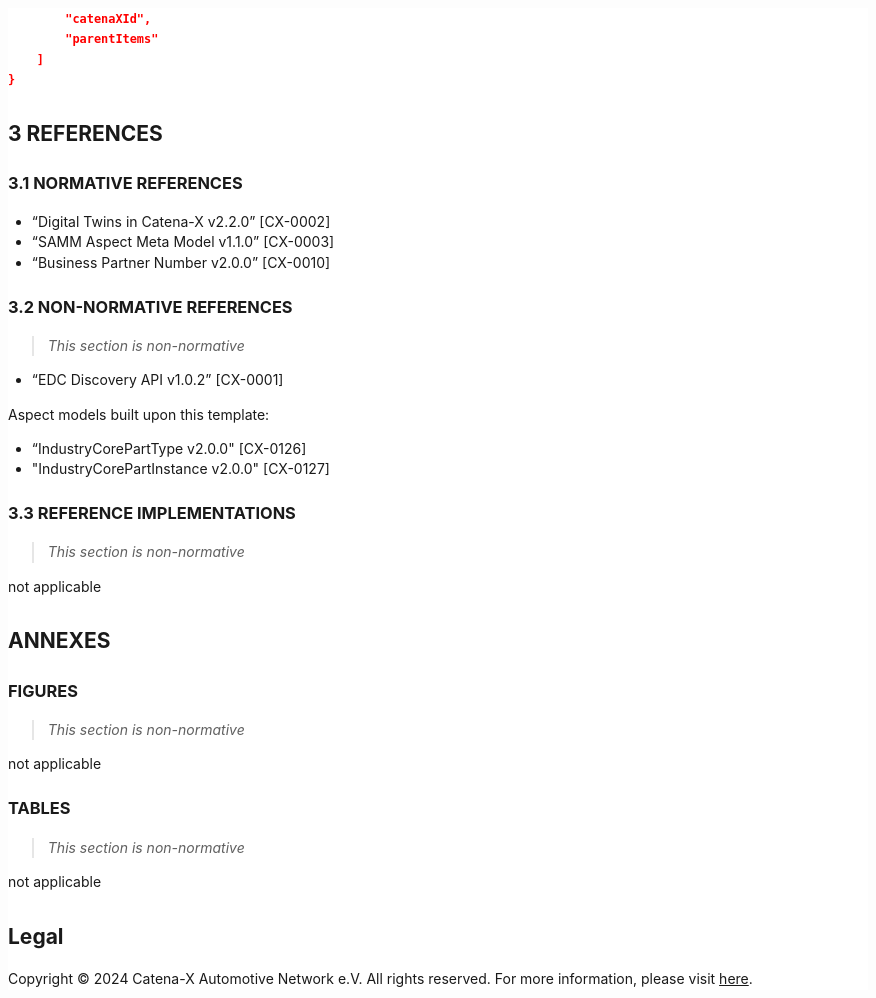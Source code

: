 ```json
        "catenaXId",
        "parentItems"
    ]
}
```

## 3 REFERENCES

### 3.1 NORMATIVE REFERENCES

- “Digital Twins in Catena-X v2.2.0” [CX-0002]
- “SAMM Aspect Meta Model v1.1.0” [CX-0003]
- “Business Partner Number v2.0.0” [CX-0010]

### 3.2 NON-NORMATIVE REFERENCES

> *This section is non-normative*

- “EDC Discovery API v1.0.2” [CX-0001]

Aspect models built upon this template:

- “IndustryCorePartType v2.0.0" [CX-0126]
- "IndustryCorePartInstance v2.0.0" [CX-0127]

### 3.3 REFERENCE IMPLEMENTATIONS

> *This section is non-normative*

not applicable

## ANNEXES

### FIGURES

> *This section is non-normative*

not applicable

### TABLES

> *This section is non-normative*

not applicable

## Legal

Copyright © 2024 Catena-X Automotive Network e.V. All rights reserved. For more information, please visit [here](/copyright).
